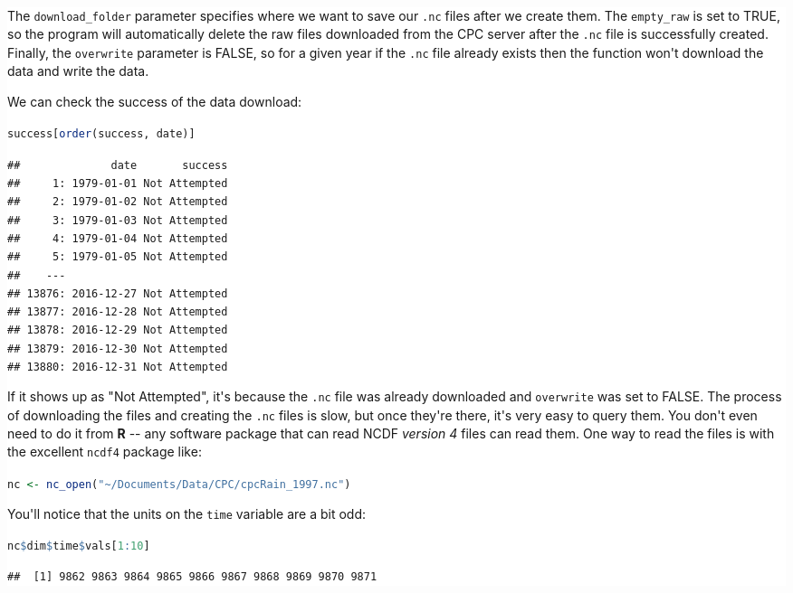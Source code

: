 The `download_folder` parameter specifies where we want to save our `.nc` files after we create them. The `empty_raw` is set to TRUE, so the program will automatically delete the raw files downloaded from the CPC server after the `.nc` file is successfully created. Finally, the `overwrite` parameter is FALSE, so for a given year if the `.nc` file already exists then the function won't download the data and write the data.

We can check the success of the data download:

``` r
success[order(success, date)]
```

    ##              date       success
    ##     1: 1979-01-01 Not Attempted
    ##     2: 1979-01-02 Not Attempted
    ##     3: 1979-01-03 Not Attempted
    ##     4: 1979-01-04 Not Attempted
    ##     5: 1979-01-05 Not Attempted
    ##    ---                         
    ## 13876: 2016-12-27 Not Attempted
    ## 13877: 2016-12-28 Not Attempted
    ## 13878: 2016-12-29 Not Attempted
    ## 13879: 2016-12-30 Not Attempted
    ## 13880: 2016-12-31 Not Attempted

If it shows up as "Not Attempted", it's because the `.nc` file was already downloaded and `overwrite` was set to FALSE. The process of downloading the files and creating the `.nc` files is slow, but once they're there, it's very easy to query them. You don't even need to do it from **R** -- any software package that can read NCDF *version 4* files can read them. One way to read the files is with the excellent `ncdf4` package like:

``` r
nc <- nc_open("~/Documents/Data/CPC/cpcRain_1997.nc")
```

You'll notice that the units on the `time` variable are a bit odd:

``` r
nc$dim$time$vals[1:10]
```

    ##  [1] 9862 9863 9864 9865 9866 9867 9868 9869 9870 9871
